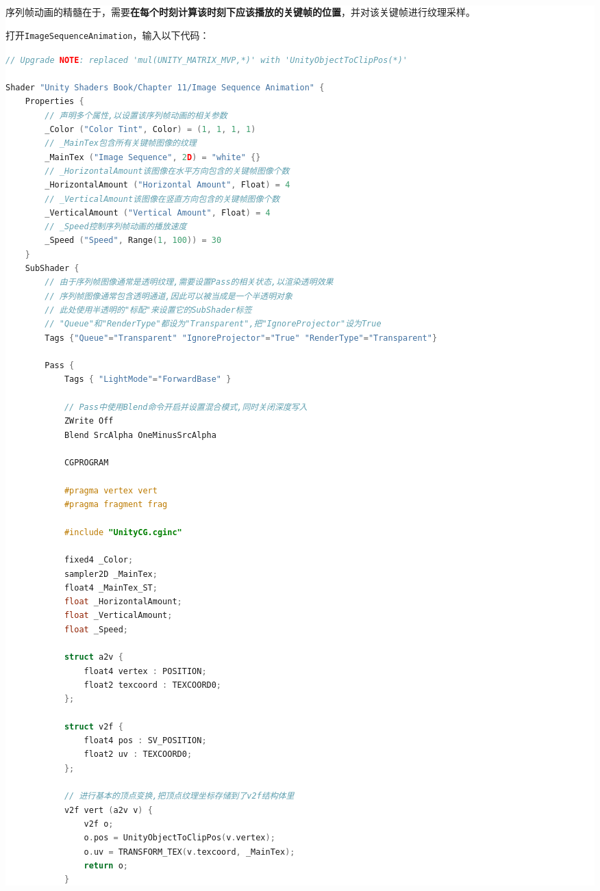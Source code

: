 序列帧动画的精髓在于，需要**在每个时刻计算该时刻下应该播放的关键帧的位置**，并对该关键帧进行纹理采样。

打开`ImageSequenceAnimation`，输入以下代码：

```c++
// Upgrade NOTE: replaced 'mul(UNITY_MATRIX_MVP,*)' with 'UnityObjectToClipPos(*)'

Shader "Unity Shaders Book/Chapter 11/Image Sequence Animation" {
	Properties {
		// 声明多个属性,以设置该序列帧动画的相关参数
		_Color ("Color Tint", Color) = (1, 1, 1, 1)
		// _MainTex包含所有关键帧图像的纹理
		_MainTex ("Image Sequence", 2D) = "white" {}
		// _HorizontalAmount该图像在水平方向包含的关键帧图像个数
    	_HorizontalAmount ("Horizontal Amount", Float) = 4
		// _VerticalAmount该图像在竖直方向包含的关键帧图像个数
    	_VerticalAmount ("Vertical Amount", Float) = 4
		// _Speed控制序列帧动画的播放速度
    	_Speed ("Speed", Range(1, 100)) = 30
	}
	SubShader {
		// 由于序列帧图像通常是透明纹理,需要设置Pass的相关状态,以渲染透明效果
		// 序列帧图像通常包含透明通道,因此可以被当成是一个半透明对象
		// 此处使用半透明的"标配"来设置它的SubShader标签
		// "Queue"和"RenderType"都设为"Transparent",把"IgnoreProjector"设为True
		Tags {"Queue"="Transparent" "IgnoreProjector"="True" "RenderType"="Transparent"}
		
		Pass {
			Tags { "LightMode"="ForwardBase" }
			
			// Pass中使用Blend命令开启并设置混合模式,同时关闭深度写入
			ZWrite Off
			Blend SrcAlpha OneMinusSrcAlpha
			
			CGPROGRAM
			
			#pragma vertex vert  
			#pragma fragment frag
			
			#include "UnityCG.cginc"
			
			fixed4 _Color;
			sampler2D _MainTex;
			float4 _MainTex_ST;
			float _HorizontalAmount;
			float _VerticalAmount;
			float _Speed;
			  
			struct a2v {  
			    float4 vertex : POSITION; 
			    float2 texcoord : TEXCOORD0;
			};  
			
			struct v2f {  
			    float4 pos : SV_POSITION;
			    float2 uv : TEXCOORD0;
			};  
			
			// 进行基本的顶点变换,把顶点纹理坐标存储到了v2f结构体里
			v2f vert (a2v v) {  
				v2f o;  
				o.pos = UnityObjectToClipPos(v.vertex);  
				o.uv = TRANSFORM_TEX(v.texcoord, _MainTex);  
				return o;
			}  
```